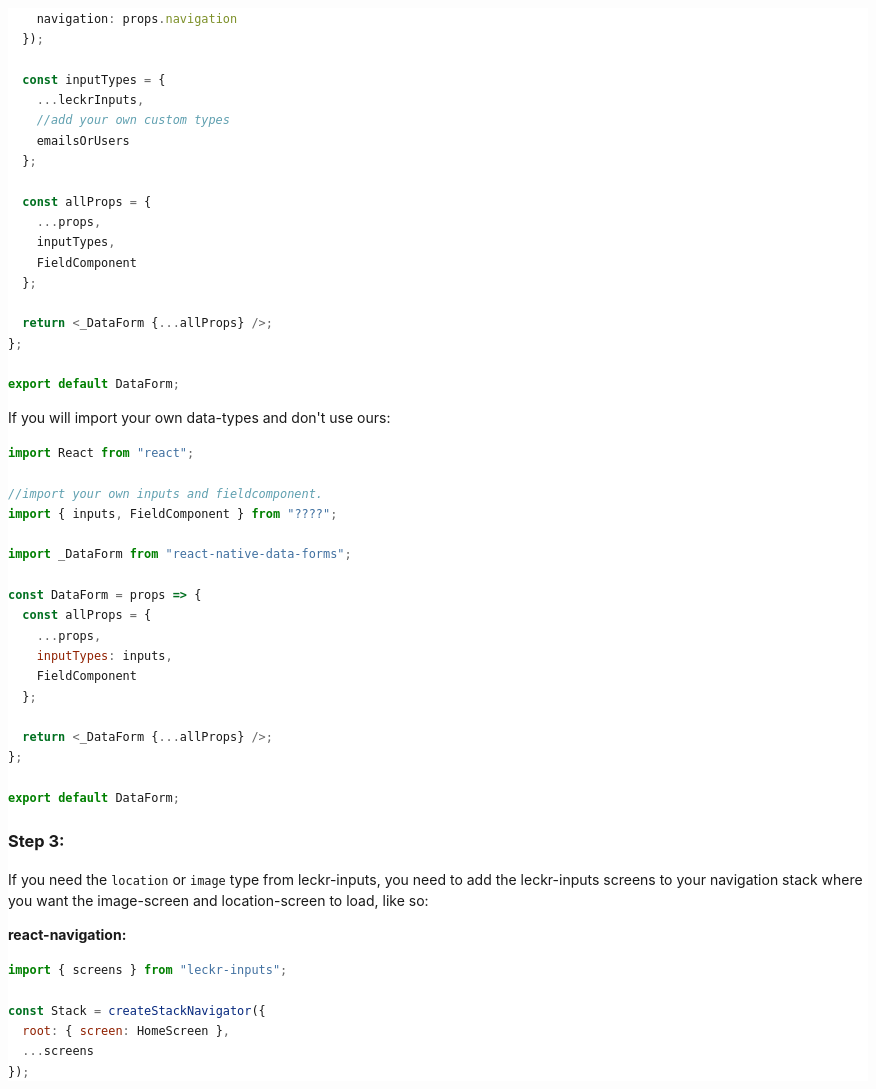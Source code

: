 ```js
    navigation: props.navigation
  });

  const inputTypes = {
    ...leckrInputs,
    //add your own custom types
    emailsOrUsers
  };

  const allProps = {
    ...props,
    inputTypes,
    FieldComponent
  };

  return <_DataForm {...allProps} />;
};

export default DataForm;
```

If you will import your own data-types and don't use ours:

```js
import React from "react";

//import your own inputs and fieldcomponent.
import { inputs, FieldComponent } from "????";

import _DataForm from "react-native-data-forms";

const DataForm = props => {
  const allProps = {
    ...props,
    inputTypes: inputs,
    FieldComponent
  };

  return <_DataForm {...allProps} />;
};

export default DataForm;
```

### Step 3:

If you need the `location` or `image` type from leckr-inputs, you need to add the leckr-inputs screens to your navigation stack where you want the image-screen and location-screen to load, like so:

**react-navigation:**

```js
import { screens } from "leckr-inputs";

const Stack = createStackNavigator({
  root: { screen: HomeScreen },
  ...screens
});
```

